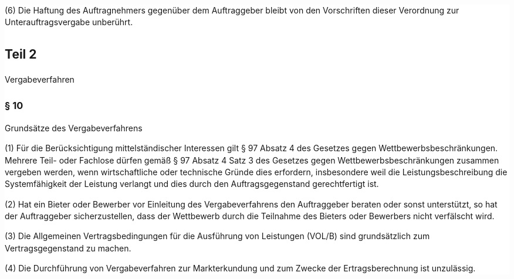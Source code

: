<div class="jurAbsatz">

(6) Die Haftung des Auftragnehmers gegenüber dem Auftraggeber bleibt von
den Vorschriften dieser Verordnung zur Unterauftragsvergabe unberührt.

</div>

</div>

</div>

</div>

<span id="BJNR150900012BJNG000200000.html"></span>

## Teil 2  
Vergabeverfahren

<span id="BJNR150900012BJNE001101118.html"></span>

### § 10  
Grundsätze des Vergabeverfahrens

<div>

<div class="jnhtml">

<div>

<div class="jurAbsatz">

(1) Für die Berücksichtigung mittelständischer Interessen gilt § 97
Absatz 4 des Gesetzes gegen Wettbewerbsbeschränkungen. Mehrere Teil-
oder Fachlose dürfen gemäß § 97 Absatz 4 Satz 3 des Gesetzes gegen
Wettbewerbsbeschränkungen zusammen vergeben werden, wenn wirtschaftliche
oder technische Gründe dies erfordern, insbesondere weil die
Leistungsbeschreibung die Systemfähigkeit der Leistung verlangt und dies
durch den Auftragsgegenstand gerechtfertigt ist.

</div>

<div class="jurAbsatz">

(2) Hat ein Bieter oder Bewerber vor Einleitung des Vergabeverfahrens
den Auftraggeber beraten oder sonst unterstützt, so hat der Auftraggeber
sicherzustellen, dass der Wettbewerb durch die Teilnahme des Bieters
oder Bewerbers nicht verfälscht wird.

</div>

<div class="jurAbsatz">

(3) Die Allgemeinen Vertragsbedingungen für die Ausführung von
Leistungen (VOL/B) sind grundsätzlich zum Vertragsgegenstand zu machen.

</div>

<div class="jurAbsatz">

(4) Die Durchführung von Vergabeverfahren zur Markterkundung und zum
Zwecke der Ertragsberechnung ist unzulässig.
